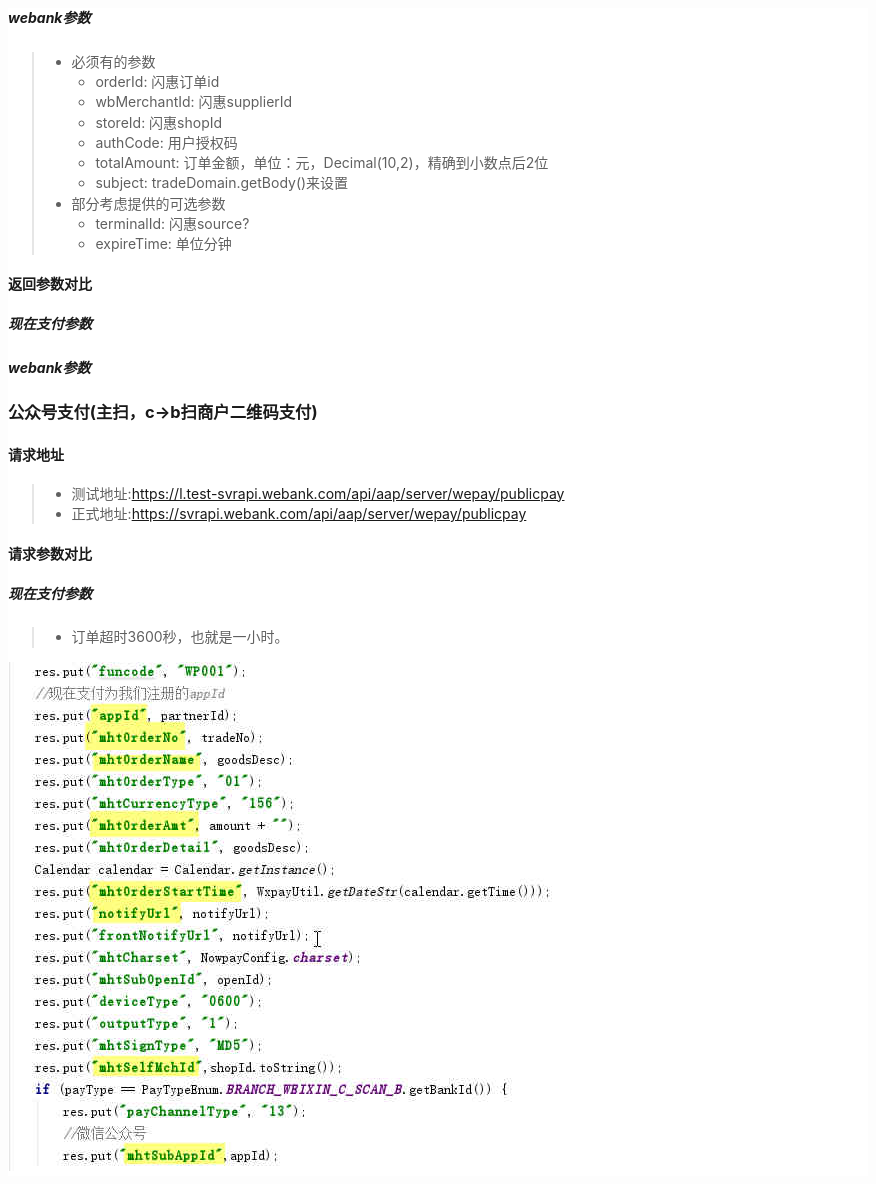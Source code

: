 ##### webank参数
> * 必须有的参数
>     * orderId: 闪惠订单id
>     * wbMerchantId: 闪惠supplierId
>     * storeId: 闪惠shopId
>     * authCode: 用户授权码
>     * totalAmount: 订单金额，单位：元，Decimal(10,2)，精确到小数点后2位
>     * subject: tradeDomain.getBody()来设置
> * 部分考虑提供的可选参数
>     * terminalId: 闪惠source?
>     * expireTime: 单位分钟
#### 返回参数对比
##### 现在支付参数
##### webank参数

### 公众号支付(主扫，c->b扫商户二维码支付)

#### 请求地址

> * 测试地址:https://l.test-svrapi.webank.com/api/aap/server/wepay/publicpay
> * 正式地址:https://svrapi.webank.com/api/aap/server/wepay/publicpay

#### 请求参数对比
##### 现在支付参数
> * 订单超时3600秒，也就是一小时。

![多公众号c扫b](images/07/branch-on-nowpayctob-by-weixin.jpg)
